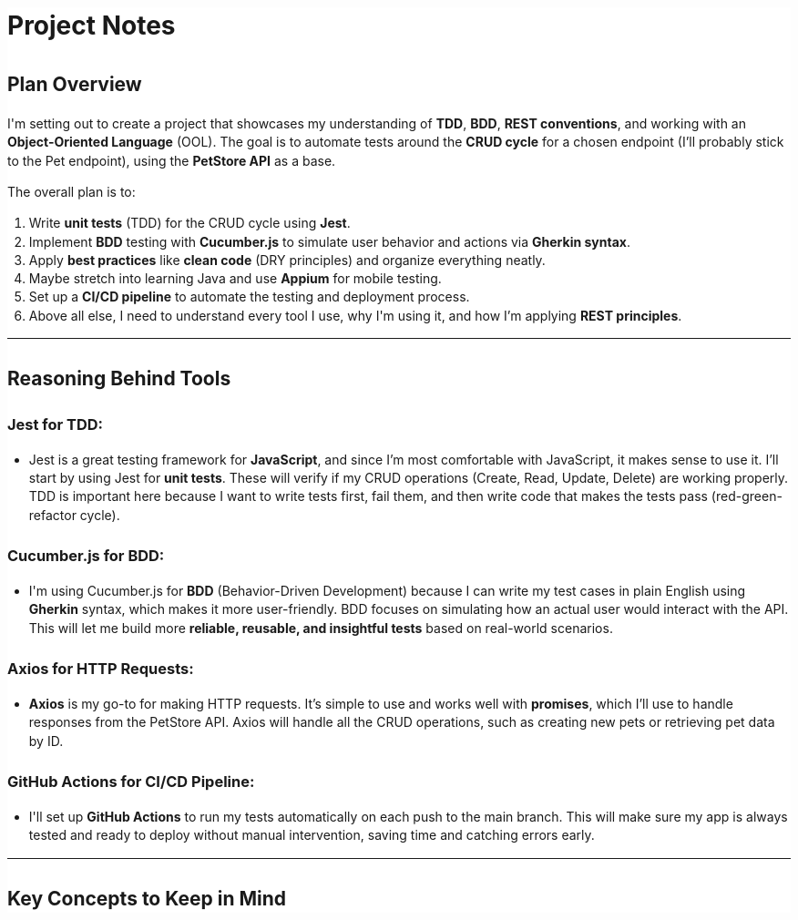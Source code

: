 # **Project Notes**

## **Plan Overview**

I'm setting out to create a project that showcases my understanding of **TDD**, **BDD**, **REST conventions**, and working with an **Object-Oriented Language** (OOL). The goal is to automate tests around the **CRUD cycle** for a chosen endpoint (I’ll probably stick to the Pet endpoint), using the **PetStore API** as a base.

The overall plan is to:
1. Write **unit tests** (TDD) for the CRUD cycle using **Jest**.
2. Implement **BDD** testing with **Cucumber.js** to simulate user behavior and actions via **Gherkin syntax**.
3. Apply **best practices** like **clean code** (DRY principles) and organize everything neatly.
4. Maybe stretch into learning Java and use **Appium** for mobile testing.
5. Set up a **CI/CD pipeline** to automate the testing and deployment process.
6. Above all else, I need to understand every tool I use, why I'm using it, and how I’m applying **REST principles**.

---

## **Reasoning Behind Tools**

### **Jest for TDD:**
- Jest is a great testing framework for **JavaScript**, and since I’m most comfortable with JavaScript, it makes sense to use it. I’ll start by using Jest for **unit tests**. These will verify if my CRUD operations (Create, Read, Update, Delete) are working properly. TDD is important here because I want to write tests first, fail them, and then write code that makes the tests pass (red-green-refactor cycle).

### **Cucumber.js for BDD:**
- I'm using Cucumber.js for **BDD** (Behavior-Driven Development) because I can write my test cases in plain English using **Gherkin** syntax, which makes it more user-friendly. BDD focuses on simulating how an actual user would interact with the API. This will let me build more **reliable, reusable, and insightful tests** based on real-world scenarios.

### **Axios for HTTP Requests:**
- **Axios** is my go-to for making HTTP requests. It’s simple to use and works well with **promises**, which I’ll use to handle responses from the PetStore API. Axios will handle all the CRUD operations, such as creating new pets or retrieving pet data by ID.

### **GitHub Actions for CI/CD Pipeline:**
- I'll set up **GitHub Actions** to run my tests automatically on each push to the main branch. This will make sure my app is always tested and ready to deploy without manual intervention, saving time and catching errors early.

---

## **Key Concepts to Keep in Mind**
